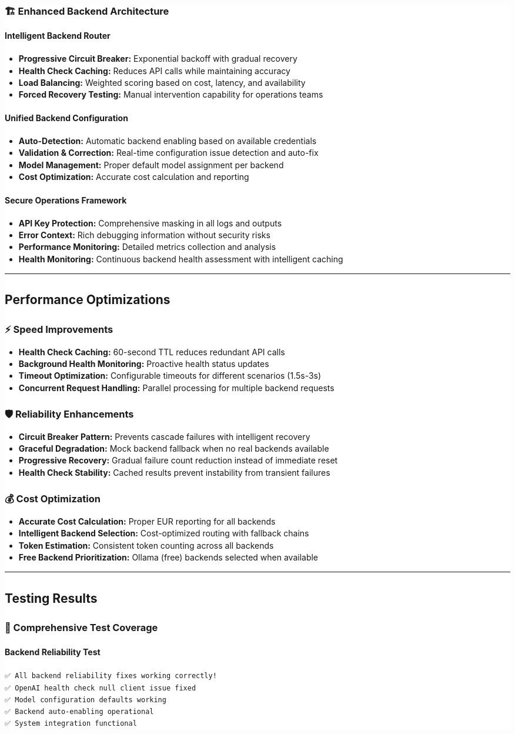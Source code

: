 ### 🏗️ Enhanced Backend Architecture

#### Intelligent Backend Router
- **Progressive Circuit Breaker:** Exponential backoff with gradual recovery
- **Health Check Caching:** Reduces API calls while maintaining accuracy
- **Load Balancing:** Weighted scoring based on cost, latency, and availability
- **Forced Recovery Testing:** Manual intervention capability for operations teams

#### Unified Backend Configuration
- **Auto-Detection:** Automatic backend enabling based on available credentials
- **Validation & Correction:** Real-time configuration issue detection and auto-fix
- **Model Management:** Proper default model assignment per backend
- **Cost Optimization:** Accurate cost calculation and reporting

#### Secure Operations Framework
- **API Key Protection:** Comprehensive masking in all logs and outputs
- **Error Context:** Rich debugging information without security risks  
- **Performance Monitoring:** Detailed metrics collection and analysis
- **Health Monitoring:** Continuous backend health assessment with intelligent caching

---

## Performance Optimizations

### ⚡ Speed Improvements
- **Health Check Caching:** 60-second TTL reduces redundant API calls
- **Background Health Monitoring:** Proactive health status updates
- **Timeout Optimization:** Configurable timeouts for different scenarios (1.5s-3s)
- **Concurrent Request Handling:** Parallel processing for multiple backend requests

### 🛡️ Reliability Enhancements
- **Circuit Breaker Pattern:** Prevents cascade failures with intelligent recovery
- **Graceful Degradation:** Mock backend fallback when no real backends available
- **Progressive Recovery:** Gradual failure count reduction instead of immediate reset
- **Health Check Stability:** Cached results prevent instability from transient failures

### 💰 Cost Optimization
- **Accurate Cost Calculation:** Proper EUR reporting for all backends
- **Intelligent Backend Selection:** Cost-optimized routing with fallback chains
- **Token Estimation:** Consistent token counting across all backends
- **Free Backend Prioritization:** Ollama (free) backends selected when available

---

## Testing Results

### 🧪 Comprehensive Test Coverage

#### Backend Reliability Test
```
✅ All backend reliability fixes working correctly!
✅ OpenAI health check null client issue fixed
✅ Model configuration defaults working  
✅ Backend auto-enabling operational
✅ System integration functional
```
